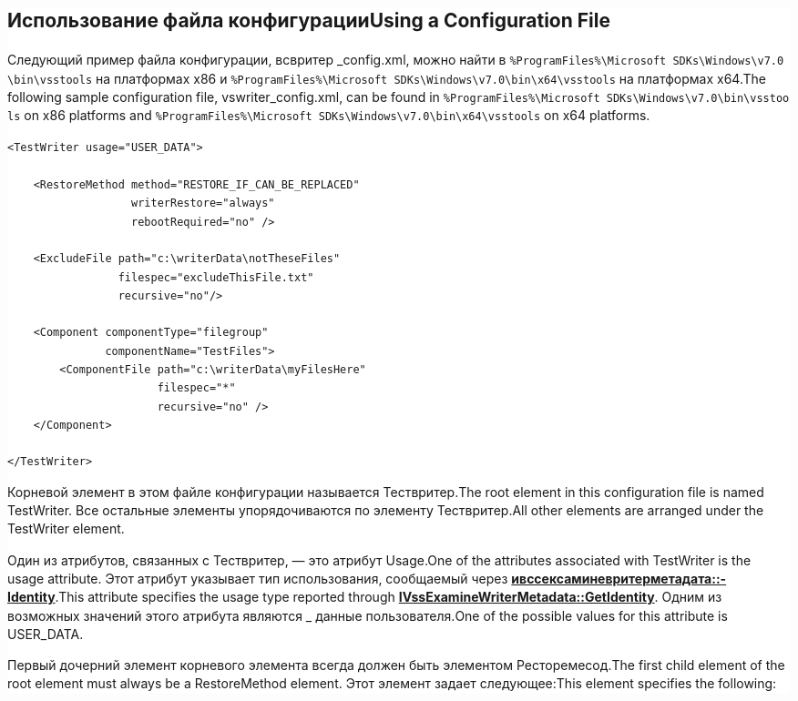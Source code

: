 ## <a name="using-a-configuration-file"></a><span data-ttu-id="01010-124">Использование файла конфигурации</span><span class="sxs-lookup"><span data-stu-id="01010-124">Using a Configuration File</span></span>

<span data-ttu-id="01010-125">Следующий пример файла конфигурации, всвритер \_config.xml, можно найти в `%ProgramFiles%\Microsoft SDKs\Windows\v7.0\bin\vsstools` на платформах x86 и `%ProgramFiles%\Microsoft SDKs\Windows\v7.0\bin\x64\vsstools` на платформах x64.</span><span class="sxs-lookup"><span data-stu-id="01010-125">The following sample configuration file, vswriter\_config.xml, can be found in `%ProgramFiles%\Microsoft SDKs\Windows\v7.0\bin\vsstools` on x86 platforms and `%ProgramFiles%\Microsoft SDKs\Windows\v7.0\bin\x64\vsstools` on x64 platforms.</span></span>

``` syntax
<TestWriter usage="USER_DATA">

    <RestoreMethod method="RESTORE_IF_CAN_BE_REPLACED"
                   writerRestore="always"
                   rebootRequired="no" />

    <ExcludeFile path="c:\writerData\notTheseFiles" 
                 filespec="excludeThisFile.txt" 
                 recursive="no"/>

    <Component componentType="filegroup"
               componentName="TestFiles">
        <ComponentFile path="c:\writerData\myFilesHere" 
                       filespec="*"
                       recursive="no" />
    </Component>

</TestWriter>
```

<span data-ttu-id="01010-126">Корневой элемент в этом файле конфигурации называется Тествритер.</span><span class="sxs-lookup"><span data-stu-id="01010-126">The root element in this configuration file is named TestWriter.</span></span> <span data-ttu-id="01010-127">Все остальные элементы упорядочиваются по элементу Тествритер.</span><span class="sxs-lookup"><span data-stu-id="01010-127">All other elements are arranged under the TestWriter element.</span></span>

<span data-ttu-id="01010-128">Один из атрибутов, связанных с Тествритер, — это атрибут Usage.</span><span class="sxs-lookup"><span data-stu-id="01010-128">One of the attributes associated with TestWriter is the usage attribute.</span></span> <span data-ttu-id="01010-129">Этот атрибут указывает тип использования, сообщаемый через [**ивссексаминевритерметадата::-Identity**](/windows/desktop/api/VsBackup/nf-vsbackup-ivssexaminewritermetadata-getidentity).</span><span class="sxs-lookup"><span data-stu-id="01010-129">This attribute specifies the usage type reported through [**IVssExamineWriterMetadata::GetIdentity**](/windows/desktop/api/VsBackup/nf-vsbackup-ivssexaminewritermetadata-getidentity).</span></span> <span data-ttu-id="01010-130">Одним из возможных значений этого атрибута являются \_ данные пользователя.</span><span class="sxs-lookup"><span data-stu-id="01010-130">One of the possible values for this attribute is USER\_DATA.</span></span>

<span data-ttu-id="01010-131">Первый дочерний элемент корневого элемента всегда должен быть элементом Ресторемесод.</span><span class="sxs-lookup"><span data-stu-id="01010-131">The first child element of the root element must always be a RestoreMethod element.</span></span> <span data-ttu-id="01010-132">Этот элемент задает следующее:</span><span class="sxs-lookup"><span data-stu-id="01010-132">This element specifies the following:</span></span>
